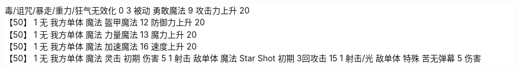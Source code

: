 <td style="">毒/诅咒/暴走/重力/狂气无效化</td>
<td style="">0</td>
<td style="">3</td>
<td style=""></td>
<td style=""></td>
<td style="">被动</td>
<td style=""></td></tr>
<tr class="atwiki_tr_even atwiki_tr_8"> <td style="">勇敢魔法</td>
<td style="">9</td>
<td style="">攻击力上升</td>
<td style="">20<br>【50】</td>
<td style="">1</td>
<td style="">无</td>
<td style="">我方单体</td>
<td style="">魔法</td>
<td style=""></td></tr>
<tr class="atwiki_tr_odd atwiki_tr_9"> <td style="">盔甲魔法</td>
<td style="">12</td>
<td style="">防御力上升</td>
<td style="">20<br>【50】</td>
<td style="">1</td>
<td style="">无</td>
<td style="">我方单体</td>
<td style="">魔法</td>
<td style=""></td></tr>
<tr class="atwiki_tr_even atwiki_tr_10"> <td style="">力量魔法</td>
<td style="">13</td>
<td style="">魔力上升</td>
<td style="">20<br>【50】</td>
<td style="">1</td>
<td style="">无</td>
<td style="">我方单体</td>
<td style="">魔法</td>
<td style=""></td></tr>
<tr class="atwiki_tr_odd atwiki_tr_11"> <td style="">加速魔法</td>
<td style="">16</td>
<td style="">速度上升</td>
<td style="">20<br>【50】</td>
<td style="">1</td>
<td style="">无</td>
<td style="">我方单体</td>
<td style="">魔法</td>
<td style=""></td></tr>
<tr class="atwiki_tr_even atwiki_tr_12"> <td style="">灵击</td>
<td style="">初期</td>
<td style="">伤害</td>
<td style="">5</td>
<td style="">1</td>
<td style="">射击</td>
<td style="">敌单体</td>
<td style="">魔法</td>
<td style=""></td></tr>
<tr class="atwiki_tr_odd atwiki_tr_13"> <td style="">Star Shot</td>
<td style="">初期</td>
<td style="">3回攻击</td>
<td style="">15</td>
<td style="">1</td>
<td style="">射击/光</td>
<td style="">敌单体</td>
<td style="">特殊</td>
<td style=""></td></tr>
<tr class="atwiki_tr_even atwiki_tr_14"> <td style="">苦无弹幕</td>
<td style="">5</td>
<td style="">伤害</td>